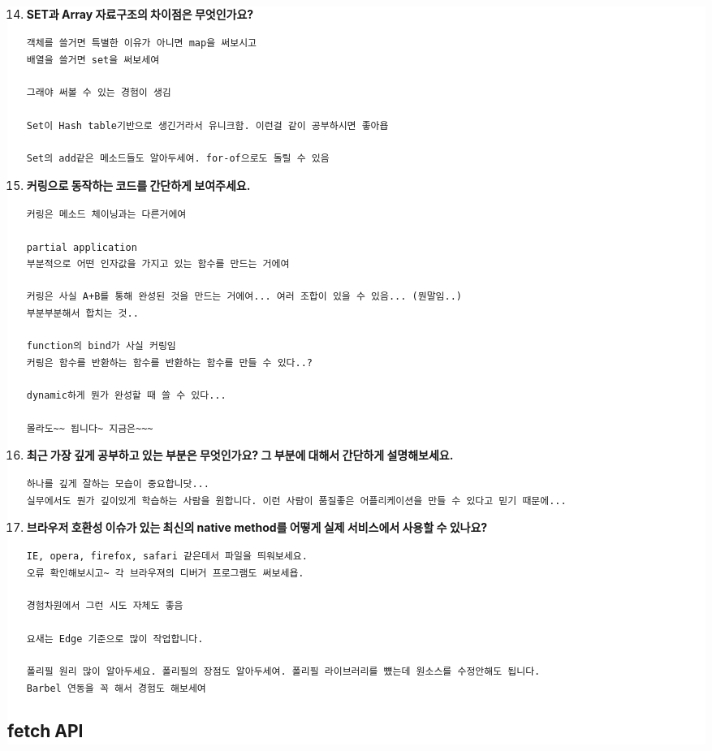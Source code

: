 

14. **SET과 Array 자료구조의 차이점은 무엇인가요?**

    ```text
    객체를 쓸거면 특별한 이유가 아니면 map을 써보시고
    배열을 쓸거면 set을 써보세여
    
    그래야 써볼 수 있는 경험이 생김 
    
    Set이 Hash table기반으로 생긴거라서 유니크함. 이런걸 같이 공부하시면 좋아욥  
    
    Set의 add같은 메소드들도 알아두세여. for-of으로도 돌릴 수 있음
    ```

    

15. **커링으로 동작하는 코드를 간단하게 보여주세요.**

    ```text
    커링은 메소드 체이닝과는 다른거에여 
    
    partial application
    부분적으로 어떤 인자값을 가지고 있는 함수를 만드는 거에여
    
    커링은 사실 A+B를 통해 완성된 것을 만드는 거에여... 여러 조합이 있을 수 있음... (뭔말임..)
    부분부분해서 합치는 것..
    
    function의 bind가 사실 커링임
    커링은 함수를 반환하는 함수를 반환하는 함수를 만들 수 있다..? 
    
    dynamic하게 뭔가 완성할 때 쓸 수 있다... 
    
    몰라도~~ 됩니다~ 지금은~~~ 
    ```

    

16. **최근 가장 깊게 공부하고 있는 부분은 무엇인가요?  그 부분에 대해서 간단하게 설명해보세요.**

    ```text
    하나를 깊게 잘하는 모습이 중요합니닷...
    실무에서도 뭔가 깊이있게 학습하는 사람을 원합니다. 이런 사람이 품질좋은 어플리케이션을 만들 수 있다고 믿기 때문에...
    ```

    



17. **브라우저 호환성 이슈가 있는 최신의 native method를 어떻게 실제 서비스에서 사용할 수 있나요?**

    ```text
    IE, opera, firefox, safari 같은데서 파일을 띄워보세요.
    오류 확인해보시고~ 각 브라우져의 디버거 프로그램도 써보세욥.
    
    경험차원에서 그런 시도 자체도 좋음 
    
    요새는 Edge 기준으로 많이 작업합니다. 
    
    폴리필 원리 많이 알아두세요. 폴리필의 장점도 알아두세여. 폴리필 라이브러리를 뻈는데 원소스를 수정안해도 됩니다. 
    Barbel 연동을 꼭 해서 경험도 해보세여
    ```


## **fetch API**
